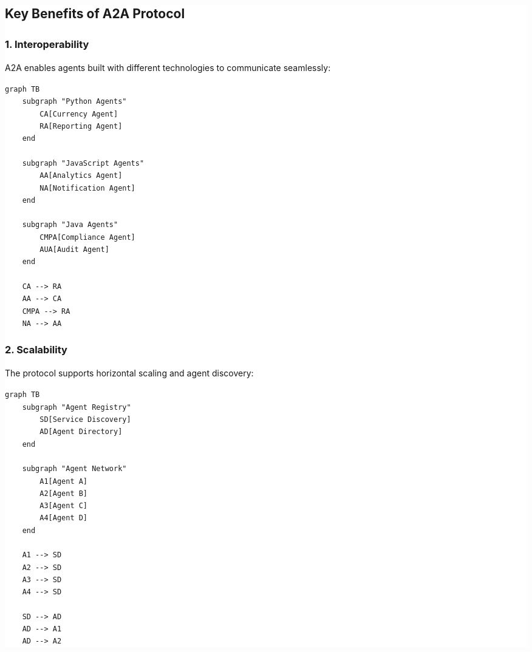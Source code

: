 ## Key Benefits of A2A Protocol

### 1. Interoperability

A2A enables agents built with different technologies to communicate seamlessly:

```mermaid
graph TB
    subgraph "Python Agents"
        CA[Currency Agent]
        RA[Reporting Agent]
    end
    
    subgraph "JavaScript Agents"
        AA[Analytics Agent]
        NA[Notification Agent]
    end
    
    subgraph "Java Agents"
        CMPA[Compliance Agent]
        AUA[Audit Agent]
    end
    
    CA --> RA
    AA --> CA
    CMPA --> RA
    NA --> AA
```

### 2. Scalability

The protocol supports horizontal scaling and agent discovery:

```mermaid
graph TB
    subgraph "Agent Registry"
        SD[Service Discovery]
        AD[Agent Directory]
    end
    
    subgraph "Agent Network"
        A1[Agent A]
        A2[Agent B]
        A3[Agent C]
        A4[Agent D]
    end
    
    A1 --> SD
    A2 --> SD
    A3 --> SD
    A4 --> SD
    
    SD --> AD
    AD --> A1
    AD --> A2
```
